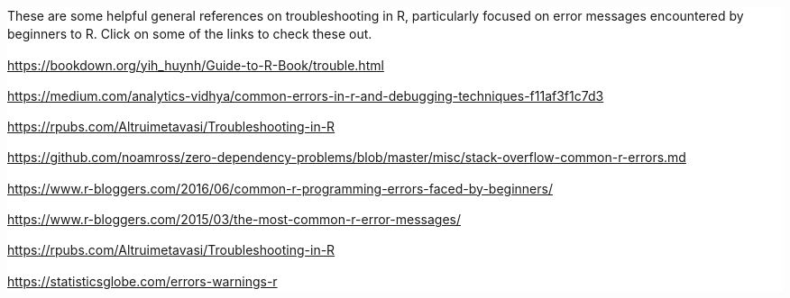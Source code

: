 These are some helpful general references on troubleshooting in R, particularly focused on error messages encountered by beginners to R. Click on some of the links to check these out.

<https://bookdown.org/yih_huynh/Guide-to-R-Book/trouble.html>

<https://medium.com/analytics-vidhya/common-errors-in-r-and-debugging-techniques-f11af3f1c7d3>

<https://rpubs.com/Altruimetavasi/Troubleshooting-in-R>

<https://github.com/noamross/zero-dependency-problems/blob/master/misc/stack-overflow-common-r-errors.md>

<https://www.r-bloggers.com/2016/06/common-r-programming-errors-faced-by-beginners/>

<https://www.r-bloggers.com/2015/03/the-most-common-r-error-messages/>

<https://rpubs.com/Altruimetavasi/Troubleshooting-in-R>

<https://statisticsglobe.com/errors-warnings-r>
